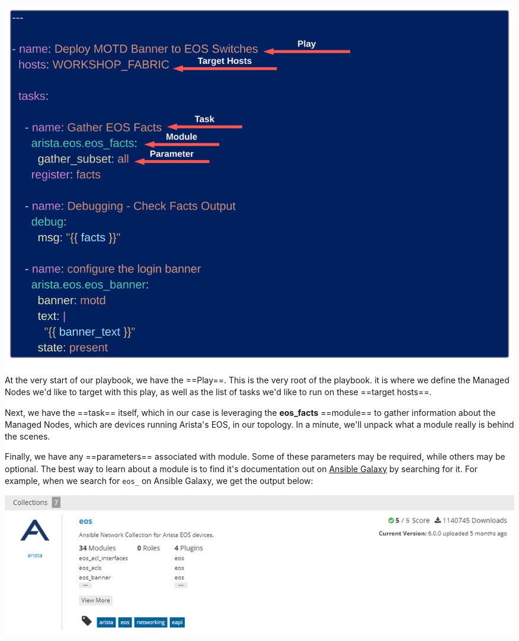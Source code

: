![Ansible Playbook Anatomy](assets/images/ansible_playbook_anatomy.svg)

At the very start of our playbook, we have the ==Play==. This is the very root of the playbook. it is where we define the Managed Nodes we'd like to target with this play, as well as the list of tasks we'd like
to run on these ==target hosts==.

Next, we have the ==task== itself, which in our case is leveraging the **eos_facts** ==module== to gather information about the Managed Nodes, which are devices running Arista's EOS, in our topology.
In a minute, we'll unpack what a module really is behind the scenes.

Finally, we have any ==parameters== associated with module. Some of these parameters may be required, while others may be optional. The best way to learn about a module is to find it's documentation out on [Ansible Galaxy](https://galaxy.ansible.com/ "Ansible Galaxy") by searching for it. For example, when we search for `eos_` on Ansible Galaxy, we get the output below:

![Ansible Galaxy Module Search Result](assets/images/ansible_module_search.png)
